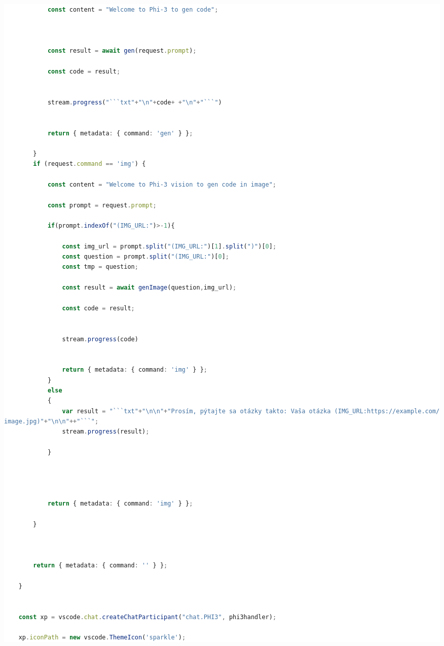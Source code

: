 ```ts
			const content = "Welcome to Phi-3 to gen code";

			

			const result = await gen(request.prompt);

			const code = result;
			
			
			stream.progress("```txt"+"\n"+code+ +"\n"+"```")


            return { metadata: { command: 'gen' } };

		}
		if (request.command == 'img') {

			const content = "Welcome to Phi-3 vision to gen code in image";

			const prompt = request.prompt;

			if(prompt.indexOf("(IMG_URL:")>-1){

				const img_url = prompt.split("(IMG_URL:")[1].split(")")[0];
				const question = prompt.split("(IMG_URL:")[0];
				const tmp = question;

				const result = await genImage(question,img_url);
	
				const code = result;
				
				
				stream.progress(code)
	
	
				return { metadata: { command: 'img' } };
			}
			else
			{
				var result = "```txt"+"\n\n"+"Prosím, pýtajte sa otázky takto: Vaša otázka (IMG_URL:https://example.com/image.jpg)"+"\n\n"++"```";
				stream.progress(result);

			}




            return { metadata: { command: 'img' } };

		}



		return { metadata: { command: '' } };

	}


	const xp = vscode.chat.createChatParticipant("chat.PHI3", phi3handler);

	xp.iconPath = new vscode.ThemeIcon('sparkle');

```